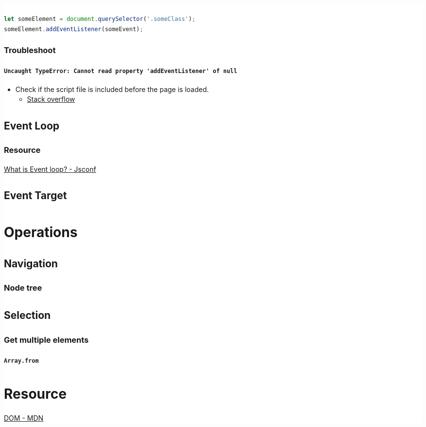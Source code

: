 ```javascript

let someElement = document.querySelector('.someClass');
someElement.addEventListener(someEvent);
```
### Troubleshoot
#### ```Uncaught TypeError: Cannot read property 'addEventListener' of null```
- Check if the script file is included before the page is loaded.
  - [Stack overflow](https://stackoverflow.com/questions/57191982/how-to-fix-typeerror-cannot-read-property-addeventlistener-of-null)
## Event Loop
### Resource 
[What is Event loop? - Jsconf](https://www.youtube.com/watch?v=8aGhZQkoFbQ)
## Event Target

# Operations
## Navigation
### Node tree
## Selection
### Get multiple elements
#### ```Array.from```

# Resource
[DOM - MDN](https://developer.mozilla.org/en-US/docs/Web/API/Document_Object_Model)